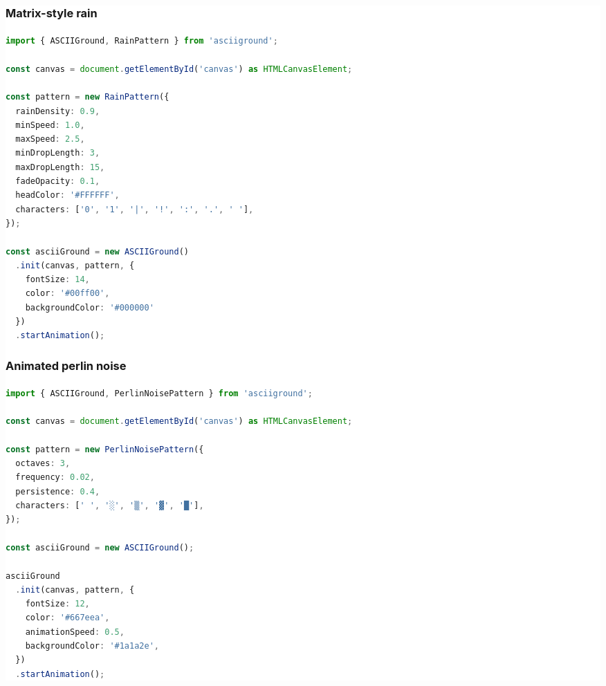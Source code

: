 ### Matrix-style rain

```typescript
import { ASCIIGround, RainPattern } from 'asciiground';

const canvas = document.getElementById('canvas') as HTMLCanvasElement;

const pattern = new RainPattern({
  rainDensity: 0.9,
  minSpeed: 1.0,
  maxSpeed: 2.5,
  minDropLength: 3,
  maxDropLength: 15,
  fadeOpacity: 0.1,
  headColor: '#FFFFFF',
  characters: ['0', '1', '|', '!', ':', '.', ' '],
});

const asciiGround = new ASCIIGround()
  .init(canvas, pattern, {
    fontSize: 14,
    color: '#00ff00',
    backgroundColor: '#000000'
  })
  .startAnimation();
```

### Animated perlin noise

```typescript
import { ASCIIGround, PerlinNoisePattern } from 'asciiground';

const canvas = document.getElementById('canvas') as HTMLCanvasElement;

const pattern = new PerlinNoisePattern({
  octaves: 3,
  frequency: 0.02,
  persistence: 0.4,
  characters: [' ', '░', '▒', '▓', '█'],
});

const asciiGround = new ASCIIGround();

asciiGround
  .init(canvas, pattern, {
    fontSize: 12,
    color: '#667eea',
    animationSpeed: 0.5,
    backgroundColor: '#1a1a2e',
  })
  .startAnimation();
```
